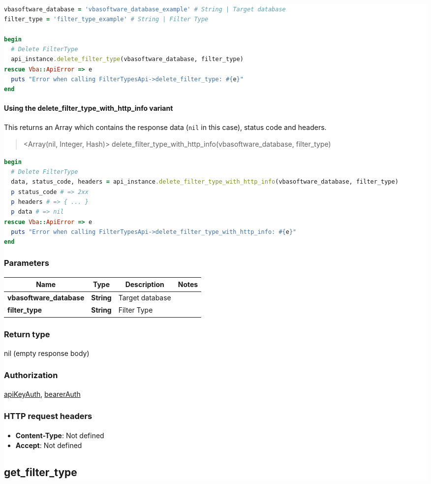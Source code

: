 ```ruby
vbasoftware_database = 'vbasoftware_database_example' # String | Target database
filter_type = 'filter_type_example' # String | Filter Type

begin
  # Delete FilterType
  api_instance.delete_filter_type(vbasoftware_database, filter_type)
rescue Vba::ApiError => e
  puts "Error when calling FilterTypesApi->delete_filter_type: #{e}"
end
```

#### Using the delete_filter_type_with_http_info variant

This returns an Array which contains the response data (`nil` in this case), status code and headers.

> <Array(nil, Integer, Hash)> delete_filter_type_with_http_info(vbasoftware_database, filter_type)

```ruby
begin
  # Delete FilterType
  data, status_code, headers = api_instance.delete_filter_type_with_http_info(vbasoftware_database, filter_type)
  p status_code # => 2xx
  p headers # => { ... }
  p data # => nil
rescue Vba::ApiError => e
  puts "Error when calling FilterTypesApi->delete_filter_type_with_http_info: #{e}"
end
```

### Parameters

| Name | Type | Description | Notes |
| ---- | ---- | ----------- | ----- |
| **vbasoftware_database** | **String** | Target database |  |
| **filter_type** | **String** | Filter Type |  |

### Return type

nil (empty response body)

### Authorization

[apiKeyAuth](../README.md#apiKeyAuth), [bearerAuth](../README.md#bearerAuth)

### HTTP request headers

- **Content-Type**: Not defined
- **Accept**: Not defined


## get_filter_type
